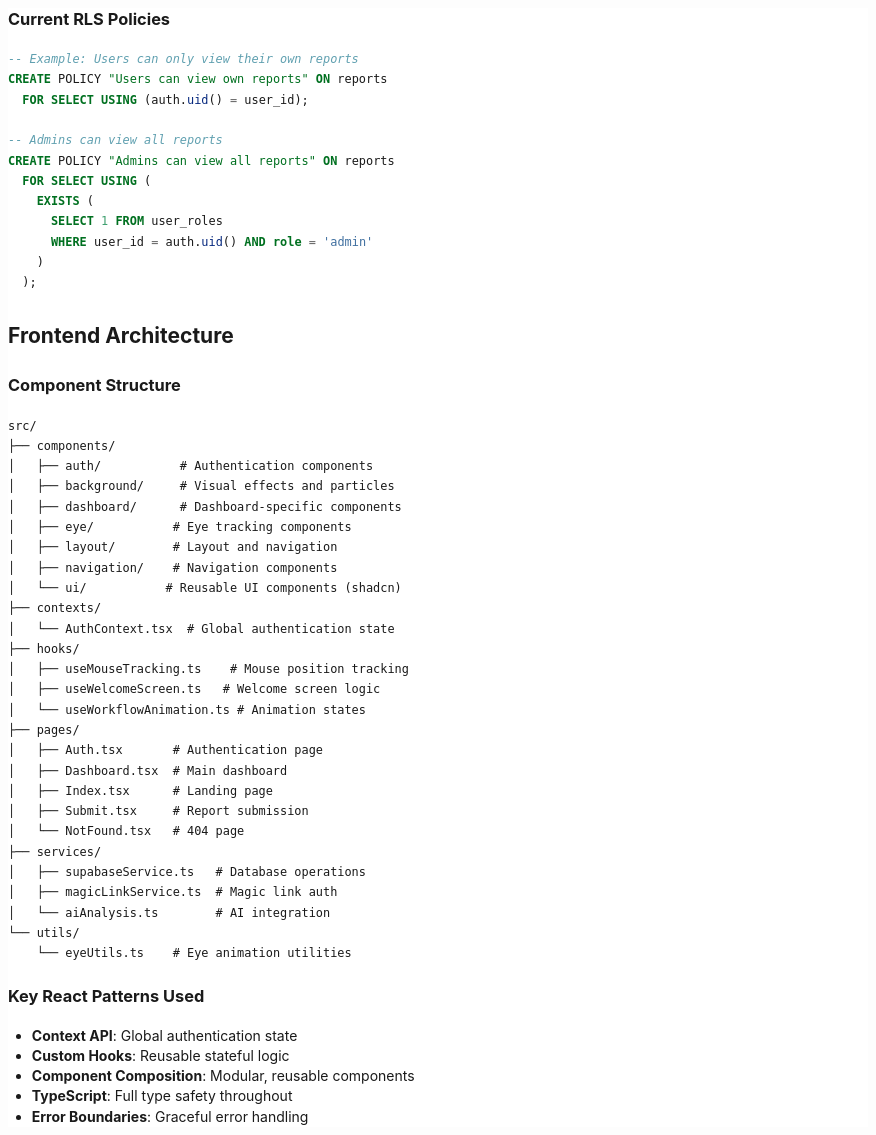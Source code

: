 ### Current RLS Policies
```sql
-- Example: Users can only view their own reports
CREATE POLICY "Users can view own reports" ON reports
  FOR SELECT USING (auth.uid() = user_id);

-- Admins can view all reports
CREATE POLICY "Admins can view all reports" ON reports
  FOR SELECT USING (
    EXISTS (
      SELECT 1 FROM user_roles 
      WHERE user_id = auth.uid() AND role = 'admin'
    )
  );
```

## Frontend Architecture

### Component Structure
```
src/
├── components/
│   ├── auth/           # Authentication components
│   ├── background/     # Visual effects and particles
│   ├── dashboard/      # Dashboard-specific components
│   ├── eye/           # Eye tracking components
│   ├── layout/        # Layout and navigation
│   ├── navigation/    # Navigation components
│   └── ui/           # Reusable UI components (shadcn)
├── contexts/
│   └── AuthContext.tsx  # Global authentication state
├── hooks/
│   ├── useMouseTracking.ts    # Mouse position tracking
│   ├── useWelcomeScreen.ts   # Welcome screen logic
│   └── useWorkflowAnimation.ts # Animation states
├── pages/
│   ├── Auth.tsx       # Authentication page
│   ├── Dashboard.tsx  # Main dashboard
│   ├── Index.tsx      # Landing page
│   ├── Submit.tsx     # Report submission
│   └── NotFound.tsx   # 404 page
├── services/
│   ├── supabaseService.ts   # Database operations
│   ├── magicLinkService.ts  # Magic link auth
│   └── aiAnalysis.ts        # AI integration
└── utils/
    └── eyeUtils.ts    # Eye animation utilities
```

### Key React Patterns Used
- **Context API**: Global authentication state
- **Custom Hooks**: Reusable stateful logic
- **Component Composition**: Modular, reusable components
- **TypeScript**: Full type safety throughout
- **Error Boundaries**: Graceful error handling
